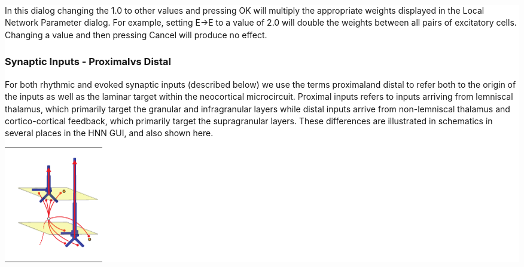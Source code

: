 <span class="c0"></span>

<span class="c0">In this dialog changing the 1.0 to other values and pressing OK will multiply the appropriate weights displayed in the Local Network Parameter dialog. For example, setting E->E to a value of 2.0 will double the weights between all pairs of excitatory cells. Changing a value and then pressing Cancel will produce no effect.</span>

<span class="c0"></span>

### <span class="c25">Synaptic Inputs -</span> <span class="c24">Proximal</span><span class="c25">vs</span> <span class="c24 c28">Distal</span>

<span class="c6">For both rhythmic and evoked synaptic inputs (described below) we use the terms</span> <span class="c4">proximal</span><span class="c6">and</span> <span class="c4">distal</span><span class="c0"> to refer both to the origin of the inputs as well as the laminar target within the neocortical microcircuit. Proximal inputs refers to inputs arriving from lemniscal thalamus, which primarily target the granular and infragranular layers while distal inputs arrive from non-lemniscal thalamus and cortico-cortical feedback, which primarily target the supragranular layers. These differences are illustrated in schematics in several places in the HNN GUI, and also shown here.</span>

<span class="c0"></span>

<a id="t.f11015277bcded324466189188e45937ffd3c154"></a><a id="t.0"></a>

<table class="c17">

<tbody>

<tr class="c22">

<td class="c13" colspan="1" rowspan="1">

<span class="c0"></span>

</td>

<td class="c13" colspan="1" rowspan="1">

<span style="overflow: hidden; display: inline-block; margin: 0.00px 0.00px; border: 0.00px solid #000000; transform: rotate(0.00rad) translateZ(0px); -webkit-transform: rotate(0.00rad) translateZ(0px); width: 134.67px; height: 150.67px;">![proxfig](images/image32.png)</span>
